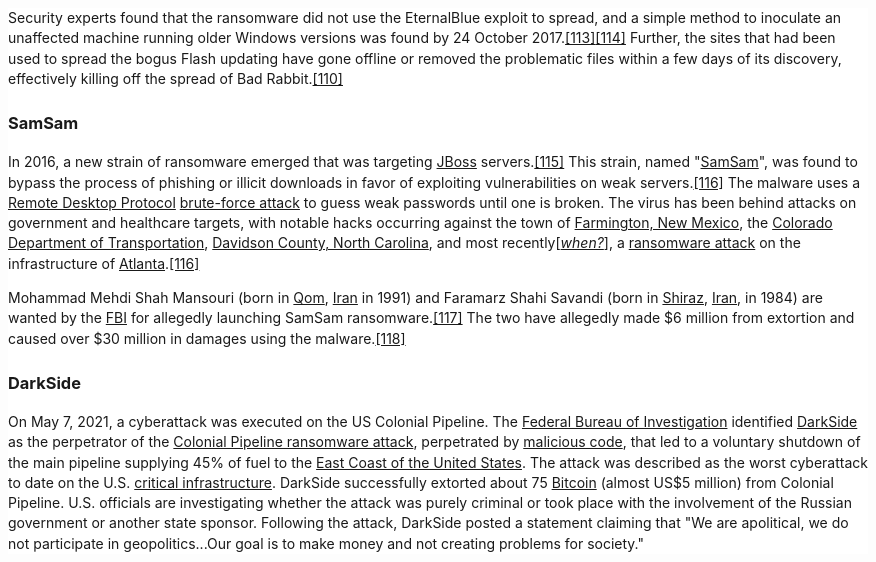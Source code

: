 Security experts found that the ransomware did not use the EternalBlue exploit to spread, and a simple method to inoculate an unaffected machine running older Windows versions was found by 24 October 2017.[[113]](https://en.wikipedia.org/wiki/Ransomware#cite_note-9xGE6-113)[[114]](https://en.wikipedia.org/wiki/Ransomware#cite_note-5B1fR-114)  Further, the sites that had been used to spread the bogus Flash updating have gone offline or removed the problematic files within a few days of its discovery, effectively killing off the spread of Bad Rabbit.[[110]](https://en.wikipedia.org/wiki/Ransomware#cite_note-cnn_badrabbit-110)

### SamSam

In 2016, a new strain of ransomware emerged that was targeting  [JBoss](https://en.wikipedia.org/wiki/WildFly "WildFly")  servers.[[115]](https://en.wikipedia.org/wiki/Ransomware#cite_note-B7U50-115)  This strain, named "[SamSam](https://en.wikipedia.org/w/index.php?title=SamSam_(malware)&action=edit&redlink=1 "SamSam (malware) (page does not exist)")", was found to bypass the process of phishing or illicit downloads in favor of exploiting vulnerabilities on weak servers.[[116]](https://en.wikipedia.org/wiki/Ransomware#cite_note-Barkley-116)  The malware uses a  [Remote Desktop Protocol](https://en.wikipedia.org/wiki/Remote_Desktop_Protocol "Remote Desktop Protocol")  [brute-force attack](https://en.wikipedia.org/wiki/Brute-force_attack "Brute-force attack")  to guess weak passwords until one is broken. The virus has been behind attacks on government and healthcare targets, with notable hacks occurring against the town of  [Farmington, New Mexico](https://en.wikipedia.org/wiki/Farmington,_New_Mexico "Farmington, New Mexico"), the  [Colorado Department of Transportation](https://en.wikipedia.org/wiki/Colorado_Department_of_Transportation "Colorado Department of Transportation"),  [Davidson County, North Carolina](https://en.wikipedia.org/wiki/Davidson_County,_North_Carolina "Davidson County, North Carolina"), and most recently[_[when?](https://en.wikipedia.org/wiki/Wikipedia:Manual_of_Style/Dates_and_numbers#Chronological_items "Wikipedia:Manual of Style/Dates and numbers")_], a  [ransomware attack](https://en.wikipedia.org/wiki/Atlanta_government_ransomware_attack "Atlanta government ransomware attack")  on the infrastructure of  [Atlanta](https://en.wikipedia.org/wiki/Atlanta "Atlanta").[[116]](https://en.wikipedia.org/wiki/Ransomware#cite_note-Barkley-116)

Mohammad Mehdi Shah Mansouri (born in  [Qom](https://en.wikipedia.org/wiki/Qom "Qom"),  [Iran](https://en.wikipedia.org/wiki/Iran "Iran")  in 1991) and Faramarz Shahi Savandi (born in  [Shiraz](https://en.wikipedia.org/wiki/Shiraz "Shiraz"),  [Iran](https://en.wikipedia.org/wiki/Iran "Iran"), in 1984) are wanted by the  [FBI](https://en.wikipedia.org/wiki/FBI "FBI")  for allegedly launching SamSam ransomware.[[117]](https://en.wikipedia.org/wiki/Ransomware#cite_note-pPjwC-117)  The two have allegedly made $6 million from extortion and caused over $30 million in damages using the malware.[[118]](https://en.wikipedia.org/wiki/Ransomware#cite_note-SamSam_DOJ_release-118)

### DarkSide

On May 7, 2021, a cyberattack was executed on the US Colonial Pipeline. The  [Federal Bureau of Investigation](https://en.wikipedia.org/wiki/Federal_Bureau_of_Investigation "Federal Bureau of Investigation")  identified  [DarkSide](https://en.wikipedia.org/wiki/DarkSide_(hacking_group) "DarkSide (hacking group)")  as the perpetrator of the  [Colonial Pipeline ransomware attack](https://en.wikipedia.org/wiki/Colonial_Pipeline_cyberattack "Colonial Pipeline cyberattack"), perpetrated by  [malicious code](https://en.wikipedia.org/wiki/Malicious_code "Malicious code"), that led to a voluntary shutdown of the main pipeline supplying 45% of fuel to the  [East Coast of the United States](https://en.wikipedia.org/wiki/East_Coast_of_the_United_States "East Coast of the United States"). The attack was described as the worst cyberattack to date on the U.S.  [critical infrastructure](https://en.wikipedia.org/wiki/Critical_infrastructure "Critical infrastructure"). DarkSide successfully extorted about 75  [Bitcoin](https://en.wikipedia.org/wiki/Bitcoin "Bitcoin")  (almost US$5 million) from Colonial Pipeline. U.S. officials are investigating whether the attack was purely criminal or took place with the involvement of the Russian government or another state sponsor. Following the attack, DarkSide posted a statement claiming that "We are apolitical, we do not participate in geopolitics...Our goal is to make money and not creating problems for society."
